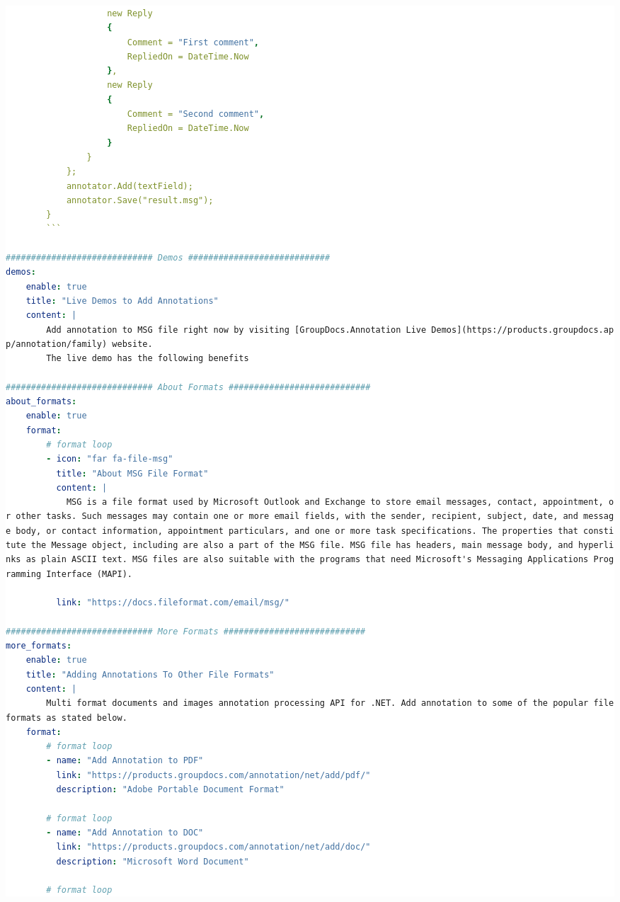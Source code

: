 ```yaml
                	new Reply
                    {
                    	Comment = "First comment",
                        RepliedOn = DateTime.Now
                    },
                    new Reply
                    {
                    	Comment = "Second comment",
                        RepliedOn = DateTime.Now
                    }
                }
        	};
            annotator.Add(textField);
            annotator.Save("result.msg");
        }
        ```
        
############################# Demos ############################
demos:
    enable: true
    title: "Live Demos to Add Annotations"
    content: |
        Add annotation to MSG file right now by visiting [GroupDocs.Annotation Live Demos](https://products.groupdocs.app/annotation/family) website.  
        The live demo has the following benefits
        
############################# About Formats ############################
about_formats:
    enable: true
    format:
        # format loop
        - icon: "far fa-file-msg"
          title: "About MSG File Format"
          content: |
            MSG is a file format used by Microsoft Outlook and Exchange to store email messages, contact, appointment, or other tasks. Such messages may contain one or more email fields, with the sender, recipient, subject, date, and message body, or contact information, appointment particulars, and one or more task specifications. The properties that constitute the Message object, including are also a part of the MSG file. MSG file has headers, main message body, and hyperlinks as plain ASCII text. MSG files are also suitable with the programs that need Microsoft's Messaging Applications Programming Interface (MAPI).

          link: "https://docs.fileformat.com/email/msg/"

############################# More Formats ############################
more_formats:
    enable: true
    title: "Adding Annotations To Other File Formats"
    content: |
        Multi format documents and images annotation processing API for .NET. Add annotation to some of the popular file formats as stated below.
    format: 
        # format loop
        - name: "Add Annotation to PDF"
          link: "https://products.groupdocs.com/annotation/net/add/pdf/"
          description: "Adobe Portable Document Format"

        # format loop
        - name: "Add Annotation to DOC"
          link: "https://products.groupdocs.com/annotation/net/add/doc/"
          description: "Microsoft Word Document"

        # format loop
```